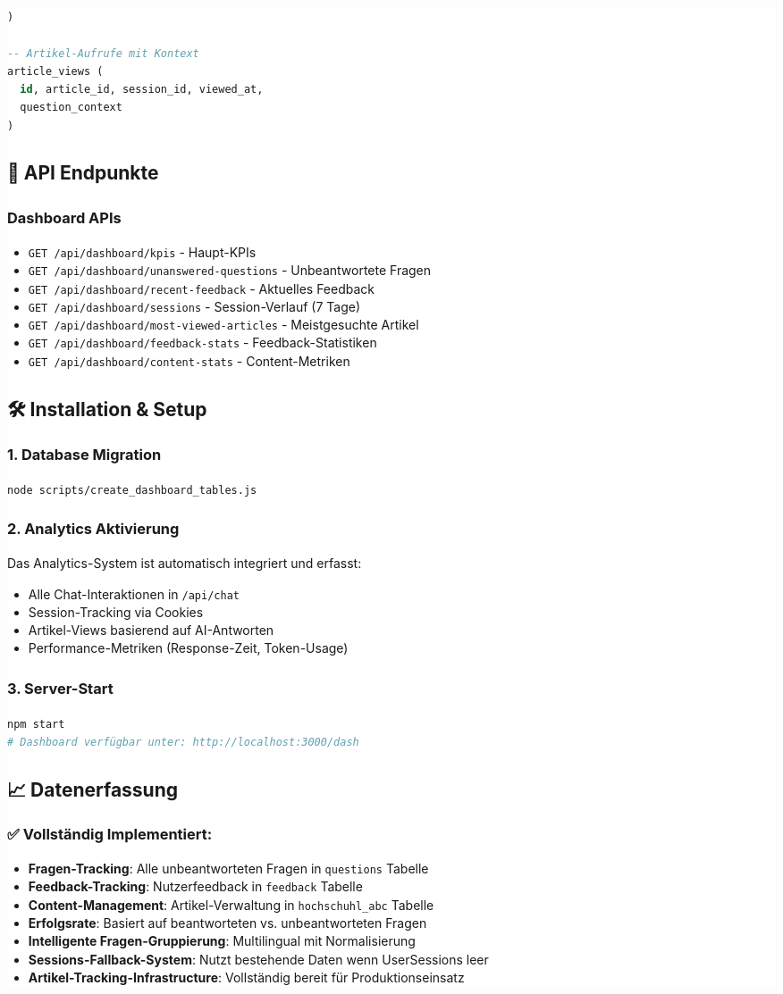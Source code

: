 ```sql
)

-- Artikel-Aufrufe mit Kontext
article_views (
  id, article_id, session_id, viewed_at,
  question_context
)
```

## 🔧 API Endpunkte

### Dashboard APIs
- `GET /api/dashboard/kpis` - Haupt-KPIs
- `GET /api/dashboard/unanswered-questions` - Unbeantwortete Fragen
- `GET /api/dashboard/recent-feedback` - Aktuelles Feedback
- `GET /api/dashboard/sessions` - Session-Verlauf (7 Tage)
- `GET /api/dashboard/most-viewed-articles` - Meistgesuchte Artikel
- `GET /api/dashboard/feedback-stats` - Feedback-Statistiken
- `GET /api/dashboard/content-stats` - Content-Metriken

## 🛠️ Installation & Setup

### 1. Database Migration
```bash
node scripts/create_dashboard_tables.js
```

### 2. Analytics Aktivierung
Das Analytics-System ist automatisch integriert und erfasst:
- Alle Chat-Interaktionen in `/api/chat`
- Session-Tracking via Cookies
- Artikel-Views basierend auf AI-Antworten
- Performance-Metriken (Response-Zeit, Token-Usage)

### 3. Server-Start
```bash
npm start
# Dashboard verfügbar unter: http://localhost:3000/dash
```

## 📈 Datenerfassung

### **✅ Vollständig Implementiert:**
- **Fragen-Tracking**: Alle unbeantworteten Fragen in `questions` Tabelle
- **Feedback-Tracking**: Nutzerfeedback in `feedback` Tabelle  
- **Content-Management**: Artikel-Verwaltung in `hochschuhl_abc` Tabelle
- **Erfolgsrate**: Basiert auf beantworteten vs. unbeantworteten Fragen
- **Intelligente Fragen-Gruppierung**: Multilingual mit Normalisierung
- **Sessions-Fallback-System**: Nutzt bestehende Daten wenn UserSessions leer
- **Artikel-Tracking-Infrastructure**: Vollständig bereit für Produktionseinsatz

